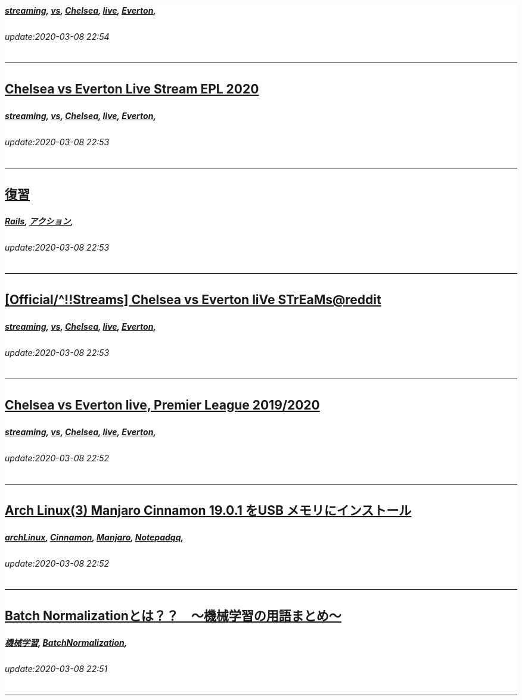 ##### [streaming](https://qiita.com/tags/streaming), [vs](https://qiita.com/tags/vs), [Chelsea](https://qiita.com/tags/Chelsea), [live](https://qiita.com/tags/live), [Everton](https://qiita.com/tags/Everton), 
###### update:2020-03-08 22:54
---
## [Chelsea vs Everton Live Stream EPL 2020](https://qiita.com/Chelsea-vs-Everton-live/items/f6363f739cc4aa95fcd3)
##### [streaming](https://qiita.com/tags/streaming), [vs](https://qiita.com/tags/vs), [Chelsea](https://qiita.com/tags/Chelsea), [live](https://qiita.com/tags/live), [Everton](https://qiita.com/tags/Everton), 
###### update:2020-03-08 22:53
---
## [復習](https://qiita.com/Jump/items/0c78946e973180667e59)
##### [Rails](https://qiita.com/tags/Rails), [アクション](https://qiita.com/tags/アクション), 
###### update:2020-03-08 22:53
---
## [[Official/^!!Streams] Chelsea vs Everton liVe STrEaMs@reddit](https://qiita.com/Chelsea-vs-Everton-live/items/bec242ef6a35efece8f1)
##### [streaming](https://qiita.com/tags/streaming), [vs](https://qiita.com/tags/vs), [Chelsea](https://qiita.com/tags/Chelsea), [live](https://qiita.com/tags/live), [Everton](https://qiita.com/tags/Everton), 
###### update:2020-03-08 22:53
---
## [Chelsea vs Everton live, Premier League 2019/2020](https://qiita.com/Chelsea-vs-Everton-live/items/12f4a3ce8035088d61a6)
##### [streaming](https://qiita.com/tags/streaming), [vs](https://qiita.com/tags/vs), [Chelsea](https://qiita.com/tags/Chelsea), [live](https://qiita.com/tags/live), [Everton](https://qiita.com/tags/Everton), 
###### update:2020-03-08 22:52
---
## [Arch Linux(3) Manjaro Cinnamon 19.0.1 をUSB メモリにインストール](https://qiita.com/FuRuYa7/items/dde02075f3ff69db974a)
##### [archLinux](https://qiita.com/tags/archLinux), [Cinnamon](https://qiita.com/tags/Cinnamon), [Manjaro](https://qiita.com/tags/Manjaro), [Notepadqq](https://qiita.com/tags/Notepadqq), 
###### update:2020-03-08 22:52
---
## [Batch Normalizationとは？？　〜機械学習の用語まとめ〜](https://qiita.com/Becon147/items/4745f529c45d9cf565df)
##### [機械学習](https://qiita.com/tags/機械学習), [BatchNormalization](https://qiita.com/tags/BatchNormalization), 
###### update:2020-03-08 22:51
---